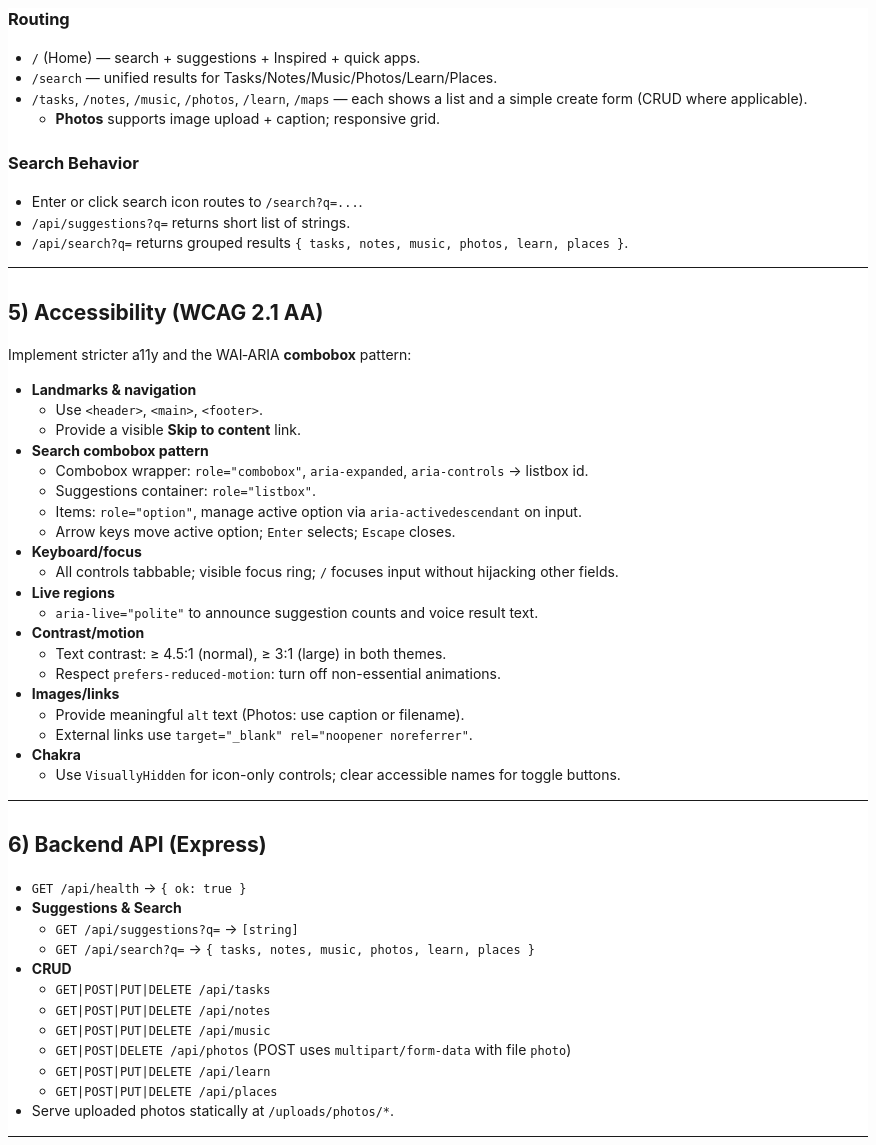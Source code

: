 ### Routing
- `/` (Home) — search + suggestions + Inspired + quick apps.
- `/search` — unified results for Tasks/Notes/Music/Photos/Learn/Places.
- `/tasks`, `/notes`, `/music`, `/photos`, `/learn`, `/maps` — each shows a list and a simple create form (CRUD where applicable).  
  - **Photos** supports image upload + caption; responsive grid.

### Search Behavior
- Enter or click search icon routes to `/search?q=...`.
- `/api/suggestions?q=` returns short list of strings.
- `/api/search?q=` returns grouped results `{ tasks, notes, music, photos, learn, places }`.

---

## 5) Accessibility (WCAG 2.1 AA)
Implement stricter a11y and the WAI‑ARIA **combobox** pattern:

- **Landmarks & navigation**
  - Use `<header>`, `<main>`, `<footer>`.
  - Provide a visible **Skip to content** link.
- **Search combobox pattern**
  - Combobox wrapper: `role="combobox"`, `aria-expanded`, `aria-controls` → listbox id.
  - Suggestions container: `role="listbox"`.
  - Items: `role="option"`, manage active option via `aria-activedescendant` on input.
  - Arrow keys move active option; `Enter` selects; `Escape` closes.
- **Keyboard/focus**
  - All controls tabbable; visible focus ring; `/` focuses input without hijacking other fields.
- **Live regions**
  - `aria-live="polite"` to announce suggestion counts and voice result text.
- **Contrast/motion**
  - Text contrast: ≥ 4.5:1 (normal), ≥ 3:1 (large) in both themes.
  - Respect `prefers-reduced-motion`: turn off non-essential animations.
- **Images/links**
  - Provide meaningful `alt` text (Photos: use caption or filename).
  - External links use `target="_blank" rel="noopener noreferrer"`.
- **Chakra**
  - Use `VisuallyHidden` for icon-only controls; clear accessible names for toggle buttons.

---

## 6) Backend API (Express)
- `GET /api/health` → `{ ok: true }`
- **Suggestions & Search**
  - `GET /api/suggestions?q=` → `[string]`
  - `GET /api/search?q=` → `{ tasks, notes, music, photos, learn, places }`
- **CRUD**
  - `GET|POST|PUT|DELETE /api/tasks`
  - `GET|POST|PUT|DELETE /api/notes`
  - `GET|POST|PUT|DELETE /api/music`
  - `GET|POST|DELETE /api/photos` (POST uses `multipart/form-data` with file `photo`)
  - `GET|POST|PUT|DELETE /api/learn`
  - `GET|POST|PUT|DELETE /api/places`
- Serve uploaded photos statically at `/uploads/photos/*`.

---